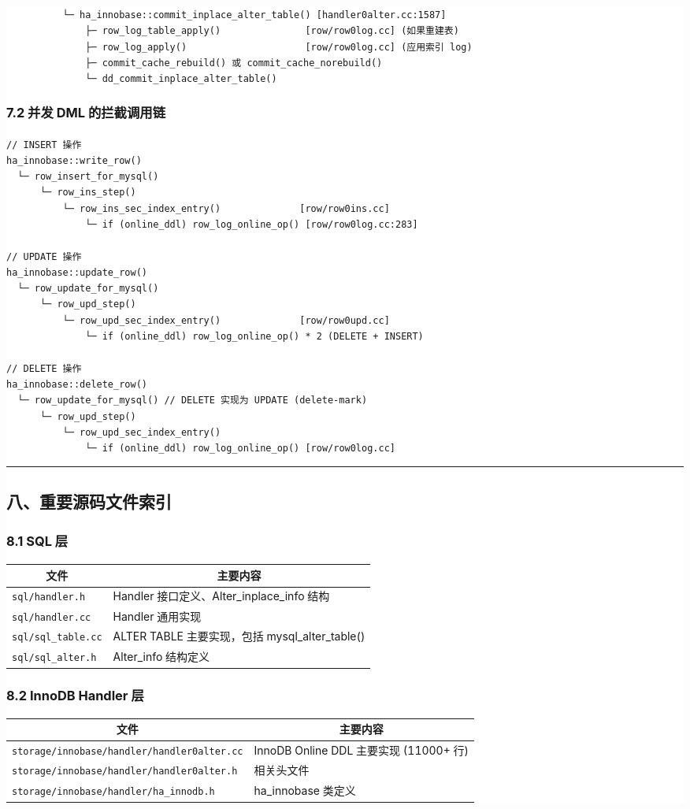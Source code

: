 ```
          └─ ha_innobase::commit_inplace_alter_table() [handler0alter.cc:1587]
              ├─ row_log_table_apply()               [row/row0log.cc] (如果重建表)
              ├─ row_log_apply()                     [row/row0log.cc] (应用索引 log)
              ├─ commit_cache_rebuild() 或 commit_cache_norebuild()
              └─ dd_commit_inplace_alter_table()
```

### 7.2 并发 DML 的拦截调用链

```
// INSERT 操作
ha_innobase::write_row()
  └─ row_insert_for_mysql()
      └─ row_ins_step()
          └─ row_ins_sec_index_entry()              [row/row0ins.cc]
              └─ if (online_ddl) row_log_online_op() [row/row0log.cc:283]

// UPDATE 操作
ha_innobase::update_row()
  └─ row_update_for_mysql()
      └─ row_upd_step()
          └─ row_upd_sec_index_entry()              [row/row0upd.cc]
              └─ if (online_ddl) row_log_online_op() * 2 (DELETE + INSERT)

// DELETE 操作
ha_innobase::delete_row()
  └─ row_update_for_mysql() // DELETE 实现为 UPDATE (delete-mark)
      └─ row_upd_step()
          └─ row_upd_sec_index_entry()
              └─ if (online_ddl) row_log_online_op() [row/row0log.cc]
```

---

## 八、重要源码文件索引

### 8.1 SQL 层

| 文件 | 主要内容 |
|------|---------|
| `sql/handler.h` | Handler 接口定义、Alter_inplace_info 结构 |
| `sql/handler.cc` | Handler 通用实现 |
| `sql/sql_table.cc` | ALTER TABLE 主要实现，包括 mysql_alter_table() |
| `sql/sql_alter.h` | Alter_info 结构定义 |

### 8.2 InnoDB Handler 层

| 文件 | 主要内容 |
|------|---------|
| `storage/innobase/handler/handler0alter.cc` | InnoDB Online DDL 主要实现 (11000+ 行) |
| `storage/innobase/handler/handler0alter.h` | 相关头文件 |
| `storage/innobase/handler/ha_innodb.h` | ha_innobase 类定义 |
